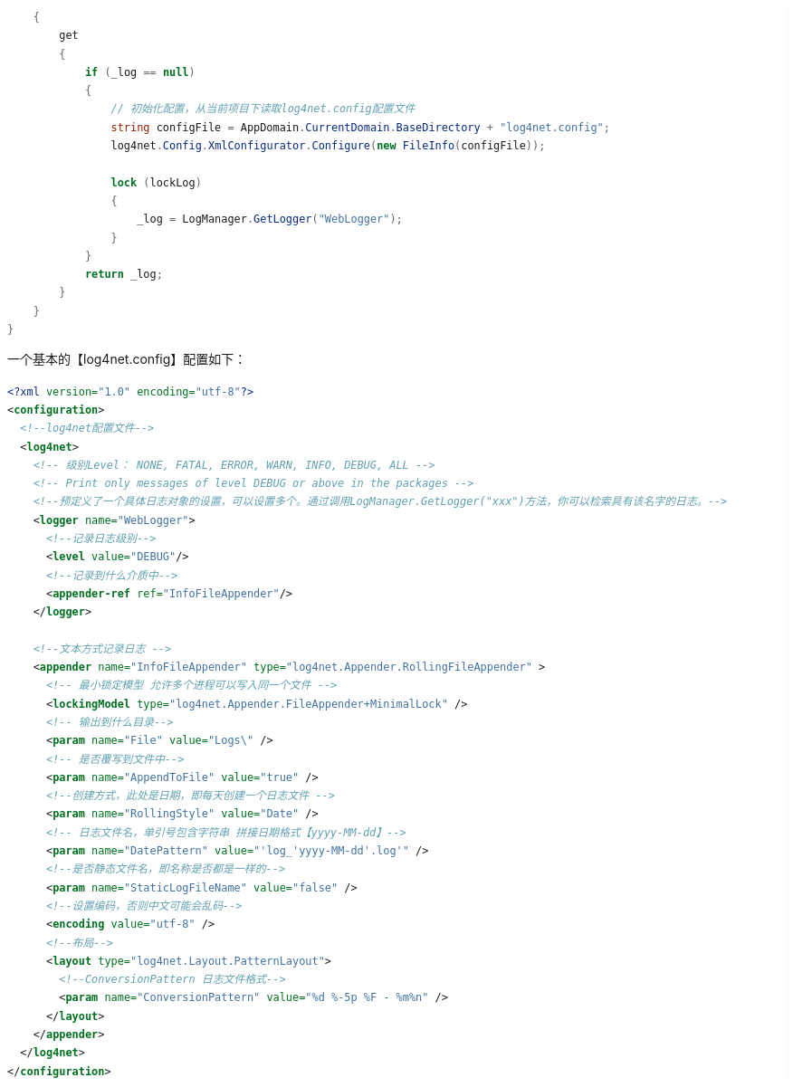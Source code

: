 ```cs
    {
        get
        {
            if (_log == null)
            {
                // 初始化配置，从当前项目下读取log4net.config配置文件
                string configFile = AppDomain.CurrentDomain.BaseDirectory + "log4net.config";
                log4net.Config.XmlConfigurator.Configure(new FileInfo(configFile));

                lock (lockLog)
                {
                    _log = LogManager.GetLogger("WebLogger");
                }
            }
            return _log;
        }
    }
}
```

一个基本的【log4net.config】配置如下：
```xml
<?xml version="1.0" encoding="utf-8"?>
<configuration>
  <!--log4net配置文件-->
  <log4net>
    <!-- 级别Level： NONE, FATAL, ERROR, WARN, INFO, DEBUG, ALL -->
    <!-- Print only messages of level DEBUG or above in the packages -->
    <!--预定义了一个具体日志对象的设置，可以设置多个。通过调用LogManager.GetLogger("xxx")方法，你可以检索具有该名字的日志。-->
    <logger name="WebLogger">
      <!--记录日志级别-->
      <level value="DEBUG"/>
      <!--记录到什么介质中-->
      <appender-ref ref="InfoFileAppender"/>
    </logger>

    <!--文本方式记录日志 -->
    <appender name="InfoFileAppender" type="log4net.Appender.RollingFileAppender" >
      <!-- 最小锁定模型 允许多个进程可以写入同一个文件 -->
      <lockingModel type="log4net.Appender.FileAppender+MinimalLock" />
      <!-- 输出到什么目录-->
      <param name="File" value="Logs\" />
      <!-- 是否覆写到文件中-->
      <param name="AppendToFile" value="true" />
      <!--创建方式，此处是日期，即每天创建一个日志文件 -->
      <param name="RollingStyle" value="Date" />
      <!-- 日志文件名，单引号包含字符串 拼接日期格式【yyyy-MM-dd】-->
      <param name="DatePattern" value="'log_'yyyy-MM-dd'.log'" />
      <!--是否静态文件名，即名称是否都是一样的-->
      <param name="StaticLogFileName" value="false" />
      <!--设置编码，否则中文可能会乱码-->
      <encoding value="utf-8" />
      <!--布局-->
      <layout type="log4net.Layout.PatternLayout">
        <!--ConversionPattern 日志文件格式-->
        <param name="ConversionPattern" value="%d %-5p %F - %m%n" />
      </layout>
    </appender>
  </log4net>
</configuration>

```
